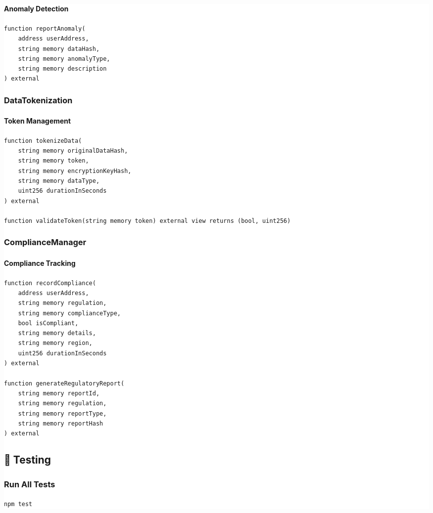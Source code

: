 #### Anomaly Detection
```solidity
function reportAnomaly(
    address userAddress,
    string memory dataHash,
    string memory anomalyType,
    string memory description
) external
```

### DataTokenization

#### Token Management
```solidity
function tokenizeData(
    string memory originalDataHash,
    string memory token,
    string memory encryptionKeyHash,
    string memory dataType,
    uint256 durationInSeconds
) external

function validateToken(string memory token) external view returns (bool, uint256)
```

### ComplianceManager

#### Compliance Tracking
```solidity
function recordCompliance(
    address userAddress,
    string memory regulation,
    string memory complianceType,
    bool isCompliant,
    string memory details,
    string memory region,
    uint256 durationInSeconds
) external

function generateRegulatoryReport(
    string memory reportId,
    string memory regulation,
    string memory reportType,
    string memory reportHash
) external
```

## 🧪 Testing

### Run All Tests
```bash
npm test
```
